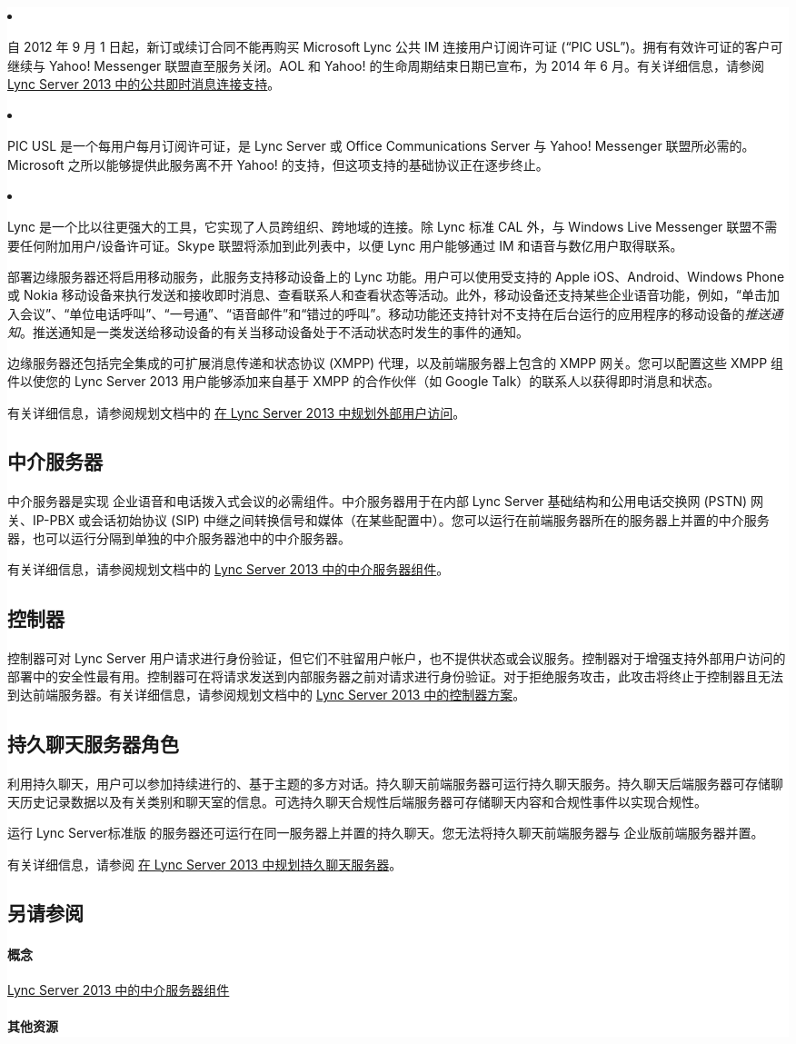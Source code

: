 <li><p>自 2012 年 9 月 1 日起，新订或续订合同不能再购买 Microsoft Lync 公共 IM 连接用户订阅许可证 (“PIC USL”)。拥有有效许可证的客户可继续与 Yahoo! Messenger 联盟直至服务关闭。AOL 和 Yahoo! 的生命周期结束日期已宣布，为 2014 年 6 月。有关详细信息，请参阅 <a href="lync-server-2013-support-for-public-instant-messenger-connectivity.md">Lync Server 2013 中的公共即时消息连接支持</a>。</p></li>
<li><p>PIC USL 是一个每用户每月订阅许可证，是 Lync Server 或 Office Communications Server 与 Yahoo! Messenger 联盟所必需的。Microsoft 之所以能够提供此服务离不开 Yahoo! 的支持，但这项支持的基础协议正在逐步终止。</p></li>
<li><p>Lync 是一个比以往更强大的工具，它实现了人员跨组织、跨地域的连接。除 Lync 标准 CAL 外，与 Windows Live Messenger 联盟不需要任何附加用户/设备许可证。Skype 联盟将添加到此列表中，以便 Lync 用户能够通过 IM 和语音与数亿用户取得联系。</p></li>
</ul></td>
</tr>
</tbody>
</table>


部署边缘服务器还将启用移动服务，此服务支持移动设备上的 Lync 功能。用户可以使用受支持的 Apple iOS、Android、Windows Phone 或 Nokia 移动设备来执行发送和接收即时消息、查看联系人和查看状态等活动。此外，移动设备还支持某些企业语音功能，例如，“单击加入会议”、“单位电话呼叫”、“一号通”、“语音邮件”和“错过的呼叫”。移动功能还支持针对不支持在后台运行的应用程序的移动设备的*推送通知*。推送通知是一类发送给移动设备的有关当移动设备处于不活动状态时发生的事件的通知。

边缘服务器还包括完全集成的可扩展消息传递和状态协议 (XMPP) 代理，以及前端服务器上包含的 XMPP 网关。您可以配置这些 XMPP 组件以使您的 Lync Server 2013 用户能够添加来自基于 XMPP 的合作伙伴（如 Google Talk）的联系人以获得即时消息和状态。

有关详细信息，请参阅规划文档中的 [在 Lync Server 2013 中规划外部用户访问](lync-server-2013-planning-for-external-user-access.md)。

## 中介服务器

中介服务器是实现 企业语音和电话拨入式会议的必需组件。中介服务器用于在内部 Lync Server 基础结构和公用电话交换网 (PSTN) 网关、IP-PBX 或会话初始协议 (SIP) 中继之间转换信号和媒体（在某些配置中）。您可以运行在前端服务器所在的服务器上并置的中介服务器，也可以运行分隔到单独的中介服务器池中的中介服务器。

有关详细信息，请参阅规划文档中的 [Lync Server 2013 中的中介服务器组件](lync-server-2013-mediation-server-component.md)。

## 控制器

控制器可对 Lync Server 用户请求进行身份验证，但它们不驻留用户帐户，也不提供状态或会议服务。控制器对于增强支持外部用户访问的部署中的安全性最有用。控制器可在将请求发送到内部服务器之前对请求进行身份验证。对于拒绝服务攻击，此攻击将终止于控制器且无法到达前端服务器。有关详细信息，请参阅规划文档中的 [Lync Server 2013 中的控制器方案](lync-server-2013-scenarios-for-the-director.md)。

## 持久聊天服务器角色

利用持久聊天，用户可以参加持续进行的、基于主题的多方对话。持久聊天前端服务器可运行持久聊天服务。持久聊天后端服务器可存储聊天历史记录数据以及有关类别和聊天室的信息。可选持久聊天合规性后端服务器可存储聊天内容和合规性事件以实现合规性。

运行 Lync Server标准版 的服务器还可运行在同一服务器上并置的持久聊天。您无法将持久聊天前端服务器与 企业版前端服务器并置。

有关详细信息，请参阅 [在 Lync Server 2013 中规划持久聊天服务器](lync-server-2013-planning-for-persistent-chat-server.md)。

## 另请参阅

#### 概念

[Lync Server 2013 中的中介服务器组件](lync-server-2013-mediation-server-component.md)  

#### 其他资源

